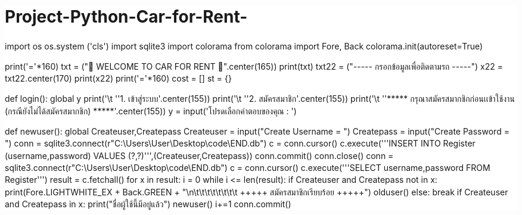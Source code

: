 # Project-Python-Car-for-Rent-
import os
os.system ('cls')
import sqlite3
import colorama
from colorama import Fore, Back
colorama.init(autoreset=True)

print('='*160)
txt = ("🚗  WELCOME TO CAR FOR RENT 🚗".center(165))
print(txt)
txt22 = ("-----  กรอกข้อมูลเพื่อติดตามรถ  -----")
x22 = txt22.center(170)
print(x22)
print('='*160)
cost = []
st = {}

def login():
    global y
    print('\t    ''1. เข้าสู่ระบบ'.center(155))
    print('\t    ''2. สมัครสมาชิก'.center(155))
    print('\t              ''***** กรุณาสมัครสมากชิกก่อนเเข้าใช้งาน (กรณียังไม่ได้สมัครสมากชิก) *****'.center(155))
    y = input('โปรดเลือกคำตอบของคุณ : ')

def newuser():
    global Createuser,Createpass
    Createuser = input("Create Username = ")
    Createpass = input("Create Password = ")
    conn = sqlite3.connect(r"C:\Users\User\Desktop\code\END.db")
    c = conn.cursor()
    c.execute('''INSERT INTO Register (username,password) VALUES (?,?)''',(Createuser,Createpass))
    conn.commit()
    conn.close()
    conn = sqlite3.connect(r"C:\Users\User\Desktop\code\END.db")
    c = conn.cursor()
    c.execute('''SELECT username,password FROM Register''')
    result = c.fetchall()
    for x in result:
        i = 0
        while i <= len(result):
            if Createuser and Createpass not in x:
                print(Fore.LIGHTWHITE_EX + Back.GREEN + "\n\t\t\t\t\t\t\t\t   +++++ สมัครสมาชิกเรียบร้อย +++++")
                olduser()
            else:
                break
        if Createuser and Createpass in x:
            print("ชื่อผู้ใช้นี้มีอยู่แล้ว")
            newuser()
        i+=1
    conn.commit()
